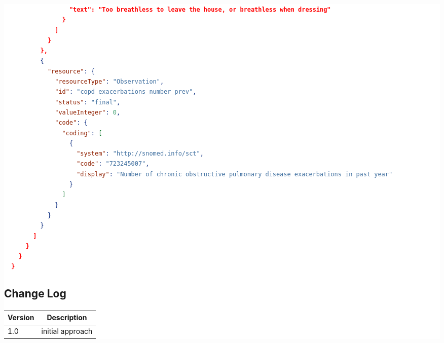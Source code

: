 ```json
                  "text": "Too breathless to leave the house, or breathless when dressing"
                }
              ]
            }
          },
          {
            "resource": {
              "resourceType": "Observation",
              "id": "copd_exacerbations_number_prev",
              "status": "final",
              "valueInteger": 0,
              "code": {
                "coding": [
                  {
                    "system": "http://snomed.info/sct",
                    "code": "723245007",
                    "display": "Number of chronic obstructive pulmonary disease exacerbations in past year"
                  }
                ]
              }
            }
          }
        ]
      }
    }
  }
```

## Change Log

| Version | Description        |
| ------- | ------------------ |
| 1.0     | initial approach |
